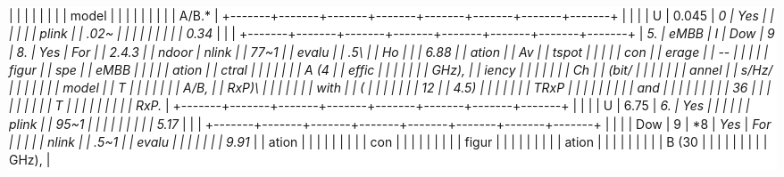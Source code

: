 |       |       |       |       |       |       |       | model |
|       |       |       |       |       |       |       | A/B.* |
+-------+-------+-------+-------+-------+-------+-------+-------+
|       |       |       | U     | 0.045 | *0    | *Yes* |       |
|       |       |       | plink |       | .02\~ |       |       |
|       |       |       |       |       | 0.34* |       |       |
+-------+-------+-------+-------+-------+-------+-------+-------+
| **5.  | eMBB  | I     | Dow   | 9     | *8.   | *Yes* | *For  |
| 2.4.3 |       | ndoor | nlink |       | 77\~1 |       | evalu |
| .5**\ |       | Ho    |       |       | 6.88* |       | ation |
| Av    |       | tspot |       |       |       |       | con   |
| erage |       | --    |       |       |       |       | figur |
| spe   |       | eMBB  |       |       |       |       | ation |
| ctral |       |       |       |       |       |       | A (4  |
| effic |       |       |       |       |       |       | GHz), |
| iency |       |       |       |       |       |       | Ch    |
| (bit/ |       |       |       |       |       |       | annel |
| s/Hz/ |       |       |       |       |       |       | model |
| T     |       |       |       |       |       |       | A/B,  |
| RxP)\ |       |       |       |       |       |       | with  |
| *(    |       |       |       |       |       |       | 12    |
| 4.5)* |       |       |       |       |       |       | TRxP  |
|       |       |       |       |       |       |       | and   |
|       |       |       |       |       |       |       | 36    |
|       |       |       |       |       |       |       | T     |
|       |       |       |       |       |       |       | RxP.* |
+-------+-------+-------+-------+-------+-------+-------+-------+
|       |       |       | U     | 6.75  | *6.   | *Yes* |       |
|       |       |       | plink |       | 95\~1 |       |       |
|       |       |       |       |       | 5.17* |       |       |
+-------+-------+-------+-------+-------+-------+-------+-------+
|       |       |       | Dow   | 9     | *8    | *Yes* | *For  |
|       |       |       | nlink |       | .5\~1 |       | evalu |
|       |       |       |       |       | 9.91* |       | ation |
|       |       |       |       |       |       |       | con   |
|       |       |       |       |       |       |       | figur |
|       |       |       |       |       |       |       | ation |
|       |       |       |       |       |       |       | B (30 |
|       |       |       |       |       |       |       | GHz), |